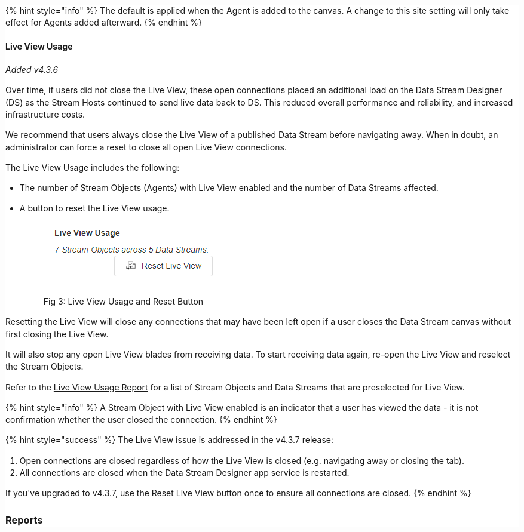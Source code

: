 {% hint style="info" %}
The default is applied when the Agent is added to the canvas. A change to this site setting will only take effect for Agents added afterward.&#x20;
{% endhint %}

#### Live View Usage

_Added v4.3.6_

Over time, if users did not close the [Live View](../docs/concepts/data-stream/running-data-streams.md#viewing-live-data), these open connections placed an additional load on the Data Stream Designer (DS) as the Stream Hosts continued to send live data back to DS. This reduced overall performance and reliability, and increased infrastructure costs.

We recommend that users always close the Live View of a published Data Stream before navigating away. When in doubt, an administrator can force a reset to close all open Live View connections.

The Live View Usage includes the following:

* The number of Stream Objects (Agents) with Live View enabled and the number of Data Streams affected.
*   A button to reset the Live View usage.&#x20;

    <figure><img src="../docs/.gitbook/assets/Manage Site Settings - DS Live View Usage.PNG" alt=""><figcaption><p>Fig 3: Live View Usage and Reset Button</p></figcaption></figure>

Resetting the Live View will close any connections that may have been left open if a user closes the Data Stream canvas without first closing the Live View.&#x20;

It will also stop any open Live View blades from receiving data. To start receiving data again, re-open the Live View and reselect the Stream Objects.&#x20;

Refer to the [Live View Usage Report](manage-site-settings.md#live-view-usage-report) for a list of Stream Objects and Data Streams that are preselected for Live View.&#x20;

{% hint style="info" %}
A Stream Object with Live View enabled is an indicator that a user has viewed the data - it is not confirmation whether the user closed the connection.
{% endhint %}

{% hint style="success" %}
The Live View issue is addressed in the v4.3.7 release:

1. Open connections are closed regardless of how the Live View is closed (e.g. navigating away or closing the tab).&#x20;
2. All connections are closed when the Data Stream Designer app service is restarted.&#x20;

If you've upgraded to v4.3.7, use the Reset Live View button once to ensure all connections are closed.&#x20;
{% endhint %}

### Reports
